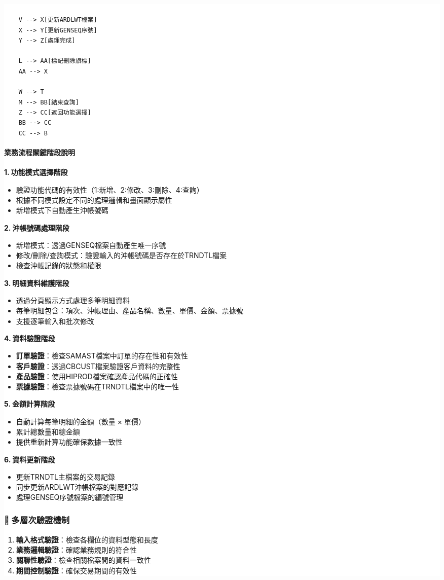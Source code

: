 ```mermaid
    
    V --> X[更新ARDLWT檔案]
    X --> Y[更新GENSEQ序號]
    Y --> Z[處理完成]
    
    L --> AA[標記刪除旗標]
    AA --> X
    
    W --> T
    M --> BB[結束查詢]
    Z --> CC[返回功能選擇]
    BB --> CC
    CC --> B
```

#### **業務流程關鍵階段說明**

**1. 功能模式選擇階段**
- 驗證功能代碼的有效性（1:新增、2:修改、3:刪除、4:查詢）
- 根據不同模式設定不同的處理邏輯和畫面顯示屬性
- 新增模式下自動產生沖帳號碼

**2. 沖帳號碼處理階段**
- 新增模式：透過GENSEQ檔案自動產生唯一序號
- 修改/刪除/查詢模式：驗證輸入的沖帳號碼是否存在於TRNDTL檔案
- 檢查沖帳記錄的狀態和權限

**3. 明細資料維護階段**
- 透過分頁顯示方式處理多筆明細資料
- 每筆明細包含：項次、沖帳理由、產品名稱、數量、單價、金額、票據號
- 支援逐筆輸入和批次修改

**4. 資料驗證階段**
- **訂單驗證**：檢查SAMAST檔案中訂單的存在性和有效性
- **客戶驗證**：透過CBCUST檔案驗證客戶資料的完整性
- **產品驗證**：使用HIPROD檔案確認產品代碼的正確性
- **票據驗證**：檢查票據號碼在TRNDTL檔案中的唯一性

**5. 金額計算階段**
- 自動計算每筆明細的金額（數量 × 單價）
- 累計總數量和總金額
- 提供重新計算功能確保數據一致性

**6. 資料更新階段**
- 更新TRNDTL主檔案的交易記錄
- 同步更新ARDLWT沖帳檔案的對應記錄
- 處理GENSEQ序號檔案的編號管理

### 🎯 多層次驗證機制
1. **輸入格式驗證**：檢查各欄位的資料型態和長度
2. **業務邏輯驗證**：確認業務規則的符合性
3. **關聯性驗證**：檢查相關檔案間的資料一致性
4. **期間控制驗證**：確保交易期間的有效性

